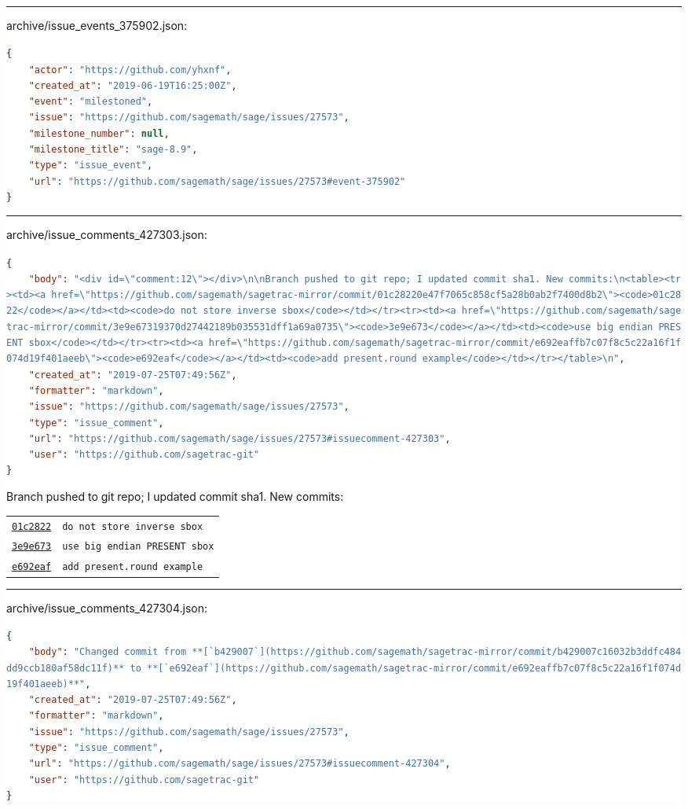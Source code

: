 

---

archive/issue_events_375902.json:
```json
{
    "actor": "https://github.com/yhxnf",
    "created_at": "2019-06-19T16:25:00Z",
    "event": "milestoned",
    "issue": "https://github.com/sagemath/sage/issues/27573",
    "milestone_number": null,
    "milestone_title": "sage-8.9",
    "type": "issue_event",
    "url": "https://github.com/sagemath/sage/issues/27573#event-375902"
}
```



---

archive/issue_comments_427303.json:
```json
{
    "body": "<div id=\"comment:12\"></div>\n\nBranch pushed to git repo; I updated commit sha1. New commits:\n<table><tr><td><a href=\"https://github.com/sagemath/sagetrac-mirror/commit/01c28220e47f7065c858cf5a28b0ab2f7400d8b2\"><code>01c2822</code></a></td><td><code>do not store inverse sbox</code></td></tr><tr><td><a href=\"https://github.com/sagemath/sagetrac-mirror/commit/3e9e67319370d27442189b035531dff1a69a0735\"><code>3e9e673</code></a></td><td><code>use big endian PRESENT sbox</code></td></tr><tr><td><a href=\"https://github.com/sagemath/sagetrac-mirror/commit/e692eaffb7c07f8c5c22a16f1f074d19f401aeeb\"><code>e692eaf</code></a></td><td><code>add present.round example</code></td></tr></table>\n",
    "created_at": "2019-07-25T07:49:56Z",
    "formatter": "markdown",
    "issue": "https://github.com/sagemath/sage/issues/27573",
    "type": "issue_comment",
    "url": "https://github.com/sagemath/sage/issues/27573#issuecomment-427303",
    "user": "https://github.com/sagetrac-git"
}
```

<div id="comment:12"></div>

Branch pushed to git repo; I updated commit sha1. New commits:
<table><tr><td><a href="https://github.com/sagemath/sagetrac-mirror/commit/01c28220e47f7065c858cf5a28b0ab2f7400d8b2"><code>01c2822</code></a></td><td><code>do not store inverse sbox</code></td></tr><tr><td><a href="https://github.com/sagemath/sagetrac-mirror/commit/3e9e67319370d27442189b035531dff1a69a0735"><code>3e9e673</code></a></td><td><code>use big endian PRESENT sbox</code></td></tr><tr><td><a href="https://github.com/sagemath/sagetrac-mirror/commit/e692eaffb7c07f8c5c22a16f1f074d19f401aeeb"><code>e692eaf</code></a></td><td><code>add present.round example</code></td></tr></table>




---

archive/issue_comments_427304.json:
```json
{
    "body": "Changed commit from **[`b429007`](https://github.com/sagemath/sagetrac-mirror/commit/b429007c16032b3ddfc484dd9ccb180af58dc11f)** to **[`e692eaf`](https://github.com/sagemath/sagetrac-mirror/commit/e692eaffb7c07f8c5c22a16f1f074d19f401aeeb)**",
    "created_at": "2019-07-25T07:49:56Z",
    "formatter": "markdown",
    "issue": "https://github.com/sagemath/sage/issues/27573",
    "type": "issue_comment",
    "url": "https://github.com/sagemath/sage/issues/27573#issuecomment-427304",
    "user": "https://github.com/sagetrac-git"
}
```